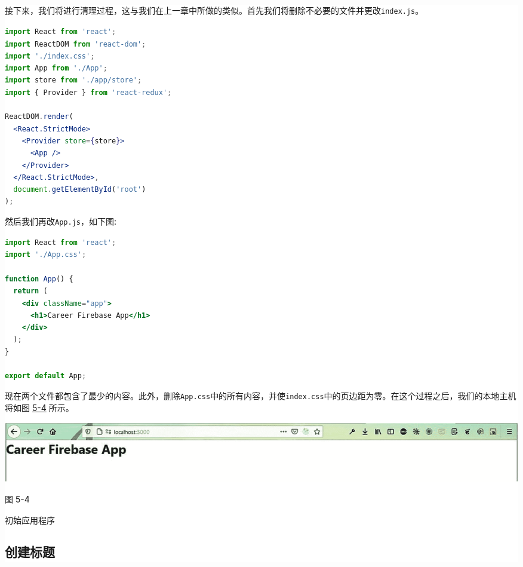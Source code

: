 接下来，我们将进行清理过程，这与我们在上一章中所做的类似。首先我们将删除不必要的文件并更改`index.js`。

```jsx
import React from 'react';
import ReactDOM from 'react-dom';
import './index.css';
import App from './App';
import store from './app/store';
import { Provider } from 'react-redux';

ReactDOM.render(
  <React.StrictMode>
    <Provider store={store}>
      <App />
    </Provider>
  </React.StrictMode>,
  document.getElementById('root')
);

```

然后我们再改`App.js`，如下图:

```jsx
import React from 'react';
import './App.css';

function App() {
  return (
    <div className="app">
      <h1>Career Firebase App</h1>
    </div>
  );
}

export default App;

```

现在两个文件都包含了最少的内容。此外，删除`App.css`中的所有内容，并使`index.css`中的页边距为零。在这个过程之后，我们的本地主机将如图 [5-4](#Fig4) 所示。

![img/512002_1_En_5_Fig4_HTML.jpg](img/512002_1_En_5_Fig4_HTML.jpg)

图 5-4

初始应用程序

## 创建标题
